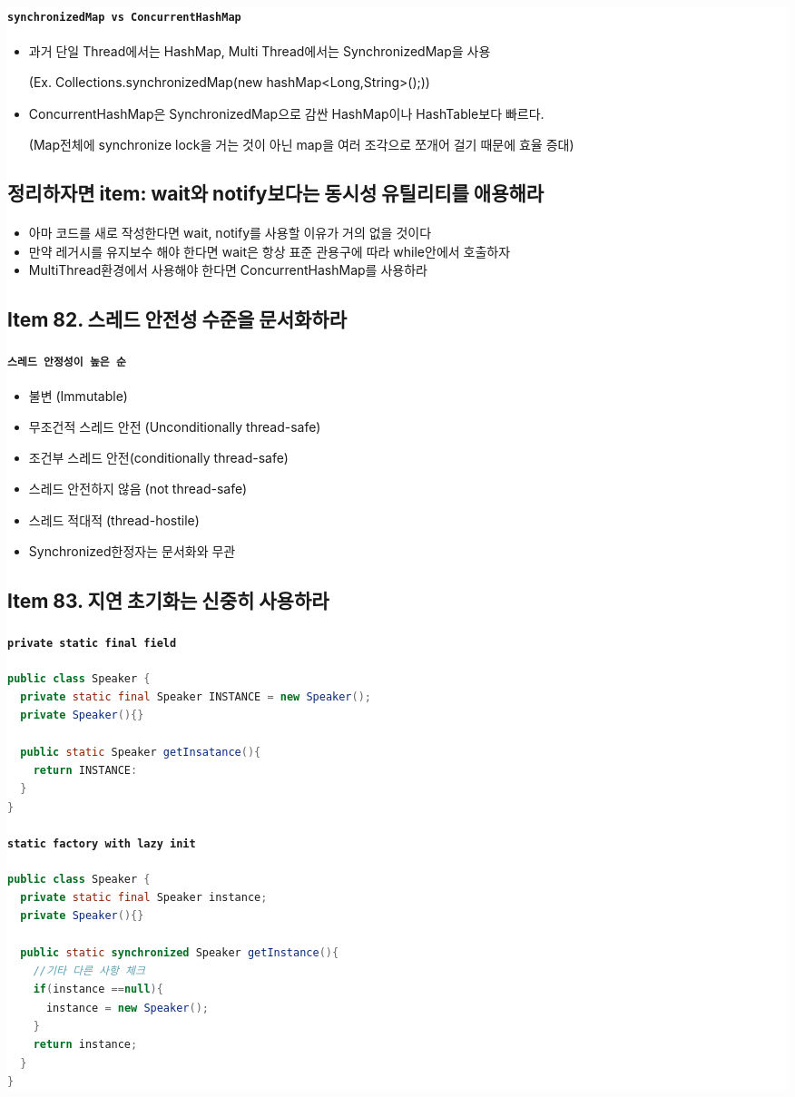 #### `synchronizedMap vs ConcurrentHashMap`

- 과거 단일 Thread에서는 HashMap, Multi Thread에서는 SynchronizedMap을 사용

  (Ex. Collections.synchronizedMap(new hashMap<Long,String>();))

- ConcurrentHashMap은 SynchronizedMap으로 감싼 HashMap이나 HashTable보다 빠르다.

  (Map전체에 synchronize lock을 거는 것이 아닌 map을 여러 조각으로 쪼개어 걸기 때문에 효율 증대)

## 정리하자면 item: wait와 notify보다는 동시성 유틸리티를 애용해라

- 아마 코드를 새로 작성한다면 wait, notify를 사용할 이유가 거의 없을 것이다
- 만약 레거시를 유지보수 해야 한다면 wait은 항상 표준 관용구에 따라 while안에서 호출하자
- MultiThread환경에서 사용해야 한다면 ConcurrentHashMap를 사용하라

## Item 82. 스레드 안전성 수준을 문서화하라

#### `스레드 안정성이 높은 순`

- 불변 (Immutable)
- 무조건적 스레드 안전 (Unconditionally thread-safe)
- 조건부 스레드 안전(conditionally thread-safe)
- 스레드 안전하지 않음 (not thread-safe)
- 스레드 적대적 (thread-hostile)

- Synchronized한정자는 문서화와 무관

## Item 83. 지연 초기화는 신중히 사용하라

#### `private static final field`

```java
public class Speaker {
  private static final Speaker INSTANCE = new Speaker();
  private Speaker(){}
  
  public static Speaker getInsatance(){
    return INSTANCE:
  }
}
```

#### `static factory with lazy init`

```java
public class Speaker {
  private static final Speaker instance;
  private Speaker(){}
  
  public static synchronized Speaker getInstance(){
    //기타 다른 사항 체크
    if(instance ==null){
      instance = new Speaker();
    }
    return instance;
  }
}
```
